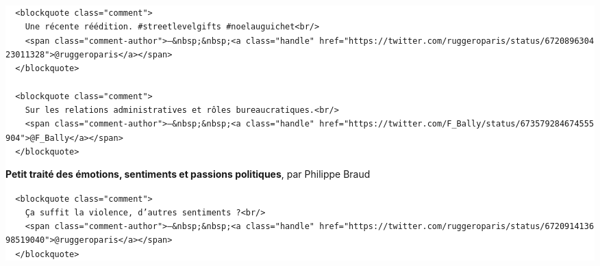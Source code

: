     
      <blockquote class="comment">
        Une récente réédition. #streetlevelgifts #noelauguichet<br/>
        <span class="comment-author">—&nbsp;&nbsp;<a class="handle" href="https://twitter.com/ruggeroparis/status/672089630423011328">@ruggeroparis</a></span>
      </blockquote>
    
      <blockquote class="comment">
        Sur les relations administratives et rôles bureaucratiques.<br/>
        <span class="comment-author">—&nbsp;&nbsp;<a class="handle" href="https://twitter.com/F_Bally/status/673579284674555904">@F_Bally</a></span>
      </blockquote>
    
  
  
  </div>
</article>
<article class="book">
  <div class="ref" id="dec15-2-Petit-trait-des-motions-sentiments-et-passions-politiques-Philippe-Braud"><b class="title">Petit traité des émotions, sentiments et passions politiques</b>, par <span class="author">Philippe Braud</span></div>
  <div class="sources">
  
    
      <blockquote class="comment">
        Ça suffit la violence, d’autres sentiments ?<br/>
        <span class="comment-author">—&nbsp;&nbsp;<a class="handle" href="https://twitter.com/ruggeroparis/status/672091413698519040">@ruggeroparis</a></span>
      </blockquote>
    
  
  
  </div>
</article>
<article class="book">
